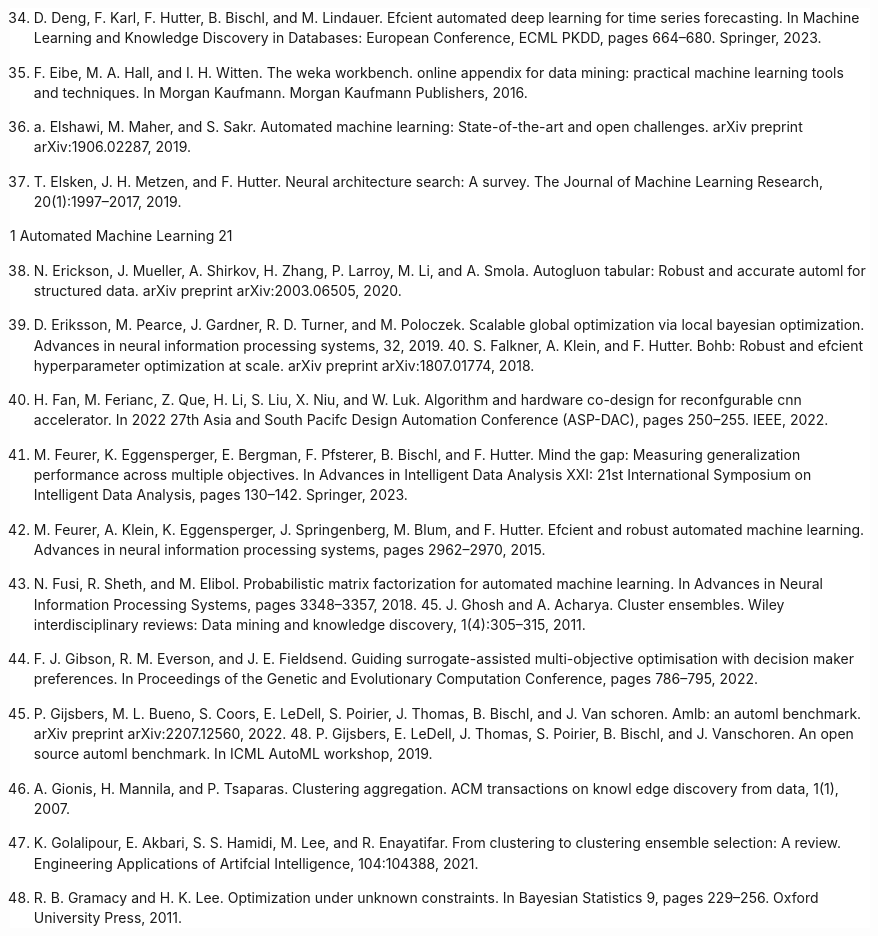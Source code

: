 34. D. Deng, F. Karl, F. Hutter, B. Bischl, and M. Lindauer. Efcient automated deep learning for time series forecasting. In Machine Learning and Knowledge Discovery in Databases: European Conference, ECML PKDD, pages 664–680. Springer, 2023. 

35. F. Eibe, M. A. Hall, and I. H. Witten. The weka workbench. online appendix for data mining: practical machine learning tools and techniques. In Morgan Kaufmann. Morgan Kaufmann Publishers, 2016. 

36. a. Elshawi, M. Maher, and S. Sakr. Automated machine learning: State-of-the-art and open challenges. arXiv preprint arXiv:1906.02287, 2019. 

37. T. Elsken, J. H. Metzen, and F. Hutter. Neural architecture search: A survey. The Journal of Machine Learning Research, 20(1):1997–2017, 2019.

1 Automated Machine Learning 21 

38. N. Erickson, J. Mueller, A. Shirkov, H. Zhang, P. Larroy, M. Li, and A. Smola. Autogluon tabular: Robust and accurate automl for structured data. arXiv preprint arXiv:2003.06505, 2020. 

39. D. Eriksson, M. Pearce, J. Gardner, R. D. Turner, and M. Poloczek. Scalable global optimization via local bayesian optimization. Advances in neural information processing systems, 32, 2019. 40. S. Falkner, A. Klein, and F. Hutter. Bohb: Robust and efcient hyperparameter optimization at scale. arXiv preprint arXiv:1807.01774, 2018. 

41. H. Fan, M. Ferianc, Z. Que, H. Li, S. Liu, X. Niu, and W. Luk. Algorithm and hardware co-design for reconfgurable cnn accelerator. In 2022 27th Asia and South Pacifc Design Automation Conference (ASP-DAC), pages 250–255. IEEE, 2022. 

42. M. Feurer, K. Eggensperger, E. Bergman, F. Pfsterer, B. Bischl, and F. Hutter. Mind the gap: Measuring generalization performance across multiple objectives. In Advances in Intelligent Data Analysis XXI: 21st International Symposium on Intelligent Data Analysis, pages 130–142. Springer, 2023. 

43. M. Feurer, A. Klein, K. Eggensperger, J. Springenberg, M. Blum, and F. Hutter. Efcient and robust automated machine learning. Advances in neural information processing systems, pages 2962–2970, 2015. 

44. N. Fusi, R. Sheth, and M. Elibol. Probabilistic matrix factorization for automated machine learning. In Advances in Neural Information Processing Systems, pages 3348–3357, 2018. 45. J. Ghosh and A. Acharya. Cluster ensembles. Wiley interdisciplinary reviews: Data mining and knowledge discovery, 1(4):305–315, 2011. 

46. F. J. Gibson, R. M. Everson, and J. E. Fieldsend. Guiding surrogate-assisted multi-objective optimisation with decision maker preferences. In Proceedings of the Genetic and Evolutionary Computation Conference, pages 786–795, 2022. 

47. P. Gĳsbers, M. L. Bueno, S. Coors, E. LeDell, S. Poirier, J. Thomas, B. Bischl, and J. Van schoren. Amlb: an automl benchmark. arXiv preprint arXiv:2207.12560, 2022. 48. P. Gĳsbers, E. LeDell, J. Thomas, S. Poirier, B. Bischl, and J. Vanschoren. An open source automl benchmark. In ICML AutoML workshop, 2019. 

49. A. Gionis, H. Mannila, and P. Tsaparas. Clustering aggregation. ACM transactions on knowl edge discovery from data, 1(1), 2007. 

50. K. Golalipour, E. Akbari, S. S. Hamidi, M. Lee, and R. Enayatifar. From clustering to clustering ensemble selection: A review. Engineering Applications of Artifcial Intelligence, 104:104388, 2021. 

51. R. B. Gramacy and H. K. Lee. Optimization under unknown constraints. In Bayesian Statistics 9, pages 229–256. Oxford University Press, 2011. 
